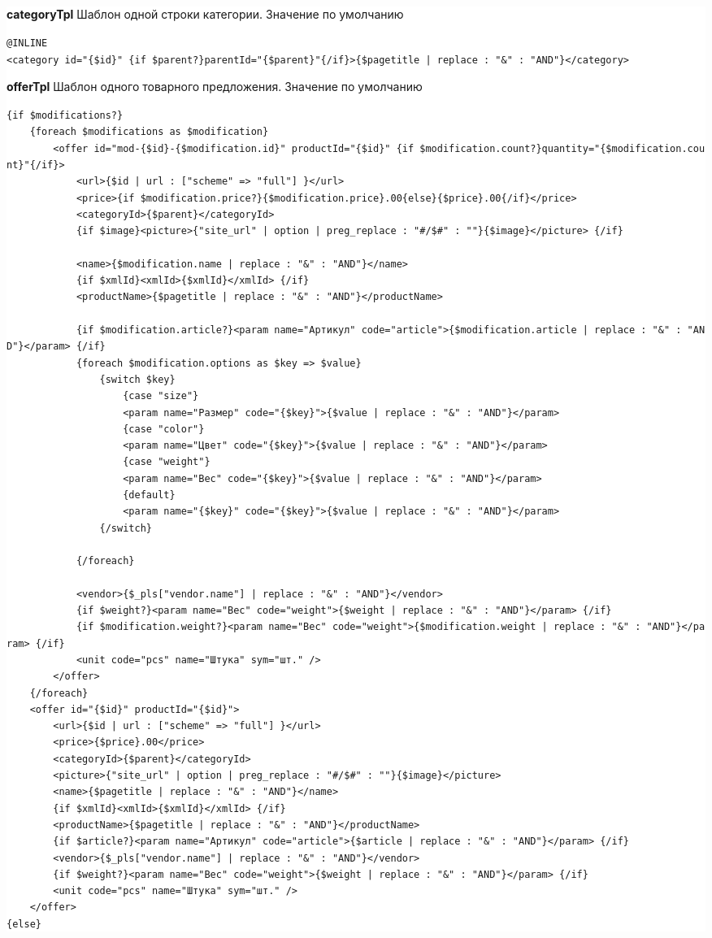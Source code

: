 **categoryTpl**  Шаблон одной строки категории. Значение по умолчанию 

```  
@INLINE
<category id="{$id}" {if $parent?}parentId="{$parent}"{/if}>{$pagetitle | replace : "&" : "AND"}</category> 
```

**offerTpl**  Шаблон одного товарного предложения.  Значение по умолчанию

```  
{if $modifications?}
    {foreach $modifications as $modification}
        <offer id="mod-{$id}-{$modification.id}" productId="{$id}" {if $modification.count?}quantity="{$modification.count}"{/if}> 
            <url>{$id | url : ["scheme" => "full"] }</url> 
            <price>{if $modification.price?}{$modification.price}.00{else}{$price}.00{/if}</price> 
            <categoryId>{$parent}</categoryId> 
            {if $image}<picture>{"site_url" | option | preg_replace : "#/$#" : ""}{$image}</picture> {/if}
            
            <name>{$modification.name | replace : "&" : "AND"}</name> 
            {if $xmlId}<xmlId>{$xmlId}</xmlId> {/if}
            <productName>{$pagetitle | replace : "&" : "AND"}</productName> 
            
            {if $modification.article?}<param name="Артикул" code="article">{$modification.article | replace : "&" : "AND"}</param> {/if}
            {foreach $modification.options as $key => $value}
                {switch $key}
                    {case "size"}
                    <param name="Размер" code="{$key}">{$value | replace : "&" : "AND"}</param>
                    {case "color"}
                    <param name="Цвет" code="{$key}">{$value | replace : "&" : "AND"}</param>
                    {case "weight"}
                    <param name="Вес" code="{$key}">{$value | replace : "&" : "AND"}</param>
                    {default}
                    <param name="{$key}" code="{$key}">{$value | replace : "&" : "AND"}</param>
                {/switch}
                
            {/foreach}
            
            <vendor>{$_pls["vendor.name"] | replace : "&" : "AND"}</vendor> 
            {if $weight?}<param name="Вес" code="weight">{$weight | replace : "&" : "AND"}</param> {/if}
            {if $modification.weight?}<param name="Вес" code="weight">{$modification.weight | replace : "&" : "AND"}</param> {/if}
            <unit code="pcs" name="Штука" sym="шт." />
        </offer> 
    {/foreach}
    <offer id="{$id}" productId="{$id}"> 
        <url>{$id | url : ["scheme" => "full"] }</url> 
        <price>{$price}.00</price> 
        <categoryId>{$parent}</categoryId> 
        <picture>{"site_url" | option | preg_replace : "#/$#" : ""}{$image}</picture> 
        <name>{$pagetitle | replace : "&" : "AND"}</name> 
        {if $xmlId}<xmlId>{$xmlId}</xmlId> {/if}
        <productName>{$pagetitle | replace : "&" : "AND"}</productName> 
        {if $article?}<param name="Артикул" code="article">{$article | replace : "&" : "AND"}</param> {/if}
        <vendor>{$_pls["vendor.name"] | replace : "&" : "AND"}</vendor> 
        {if $weight?}<param name="Вес" code="weight">{$weight | replace : "&" : "AND"}</param> {/if}
        <unit code="pcs" name="Штука" sym="шт." />
    </offer>
{else}
```

[1]: https://help.retailcrm.ru/Developers/ICML
